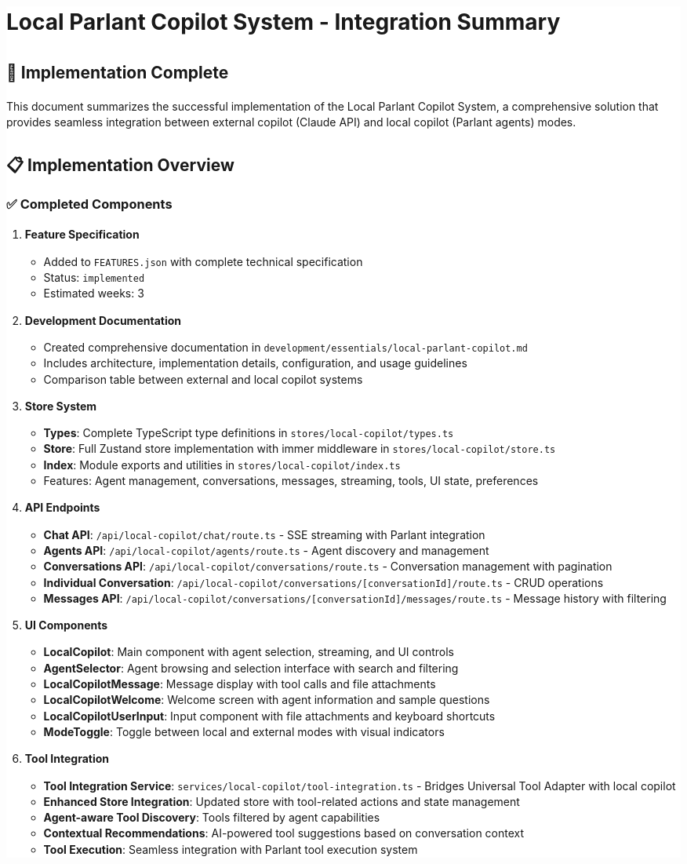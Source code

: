 # Local Parlant Copilot System - Integration Summary

## 🎉 Implementation Complete

This document summarizes the successful implementation of the Local Parlant Copilot System, a comprehensive solution that provides seamless integration between external copilot (Claude API) and local copilot (Parlant agents) modes.

## 📋 Implementation Overview

### ✅ Completed Components

1. **Feature Specification**
   - Added to `FEATURES.json` with complete technical specification
   - Status: `implemented`
   - Estimated weeks: 3

2. **Development Documentation**
   - Created comprehensive documentation in `development/essentials/local-parlant-copilot.md`
   - Includes architecture, implementation details, configuration, and usage guidelines
   - Comparison table between external and local copilot systems

3. **Store System**
   - **Types**: Complete TypeScript type definitions in `stores/local-copilot/types.ts`
   - **Store**: Full Zustand store implementation with immer middleware in `stores/local-copilot/store.ts`
   - **Index**: Module exports and utilities in `stores/local-copilot/index.ts`
   - Features: Agent management, conversations, messages, streaming, tools, UI state, preferences

4. **API Endpoints**
   - **Chat API**: `/api/local-copilot/chat/route.ts` - SSE streaming with Parlant integration
   - **Agents API**: `/api/local-copilot/agents/route.ts` - Agent discovery and management
   - **Conversations API**: `/api/local-copilot/conversations/route.ts` - Conversation management with pagination
   - **Individual Conversation**: `/api/local-copilot/conversations/[conversationId]/route.ts` - CRUD operations
   - **Messages API**: `/api/local-copilot/conversations/[conversationId]/messages/route.ts` - Message history with filtering

5. **UI Components**
   - **LocalCopilot**: Main component with agent selection, streaming, and UI controls
   - **AgentSelector**: Agent browsing and selection interface with search and filtering
   - **LocalCopilotMessage**: Message display with tool calls and file attachments
   - **LocalCopilotWelcome**: Welcome screen with agent information and sample questions
   - **LocalCopilotUserInput**: Input component with file attachments and keyboard shortcuts
   - **ModeToggle**: Toggle between local and external modes with visual indicators

6. **Tool Integration**
   - **Tool Integration Service**: `services/local-copilot/tool-integration.ts` - Bridges Universal Tool Adapter with local copilot
   - **Enhanced Store Integration**: Updated store with tool-related actions and state management
   - **Agent-aware Tool Discovery**: Tools filtered by agent capabilities
   - **Contextual Recommendations**: AI-powered tool suggestions based on conversation context
   - **Tool Execution**: Seamless integration with Parlant tool execution system
